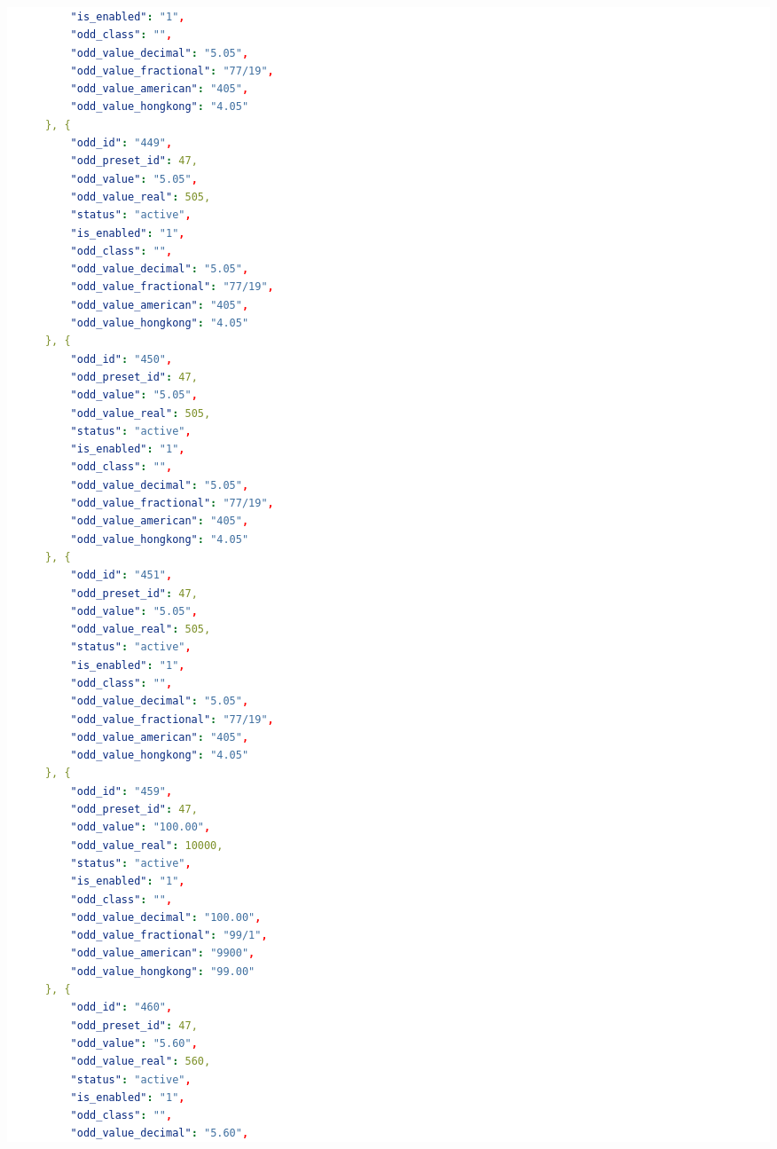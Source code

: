 ```yaml
          "is_enabled": "1",
          "odd_class": "",
          "odd_value_decimal": "5.05",
          "odd_value_fractional": "77/19",
          "odd_value_american": "405",
          "odd_value_hongkong": "4.05"
      }, {
          "odd_id": "449",
          "odd_preset_id": 47,
          "odd_value": "5.05",
          "odd_value_real": 505,
          "status": "active",
          "is_enabled": "1",
          "odd_class": "",
          "odd_value_decimal": "5.05",
          "odd_value_fractional": "77/19",
          "odd_value_american": "405",
          "odd_value_hongkong": "4.05"
      }, {
          "odd_id": "450",
          "odd_preset_id": 47,
          "odd_value": "5.05",
          "odd_value_real": 505,
          "status": "active",
          "is_enabled": "1",
          "odd_class": "",
          "odd_value_decimal": "5.05",
          "odd_value_fractional": "77/19",
          "odd_value_american": "405",
          "odd_value_hongkong": "4.05"
      }, {
          "odd_id": "451",
          "odd_preset_id": 47,
          "odd_value": "5.05",
          "odd_value_real": 505,
          "status": "active",
          "is_enabled": "1",
          "odd_class": "",
          "odd_value_decimal": "5.05",
          "odd_value_fractional": "77/19",
          "odd_value_american": "405",
          "odd_value_hongkong": "4.05"
      }, {
          "odd_id": "459",
          "odd_preset_id": 47,
          "odd_value": "100.00",
          "odd_value_real": 10000,
          "status": "active",
          "is_enabled": "1",
          "odd_class": "",
          "odd_value_decimal": "100.00",
          "odd_value_fractional": "99/1",
          "odd_value_american": "9900",
          "odd_value_hongkong": "99.00"
      }, {
          "odd_id": "460",
          "odd_preset_id": 47,
          "odd_value": "5.60",
          "odd_value_real": 560,
          "status": "active",
          "is_enabled": "1",
          "odd_class": "",
          "odd_value_decimal": "5.60",
```
